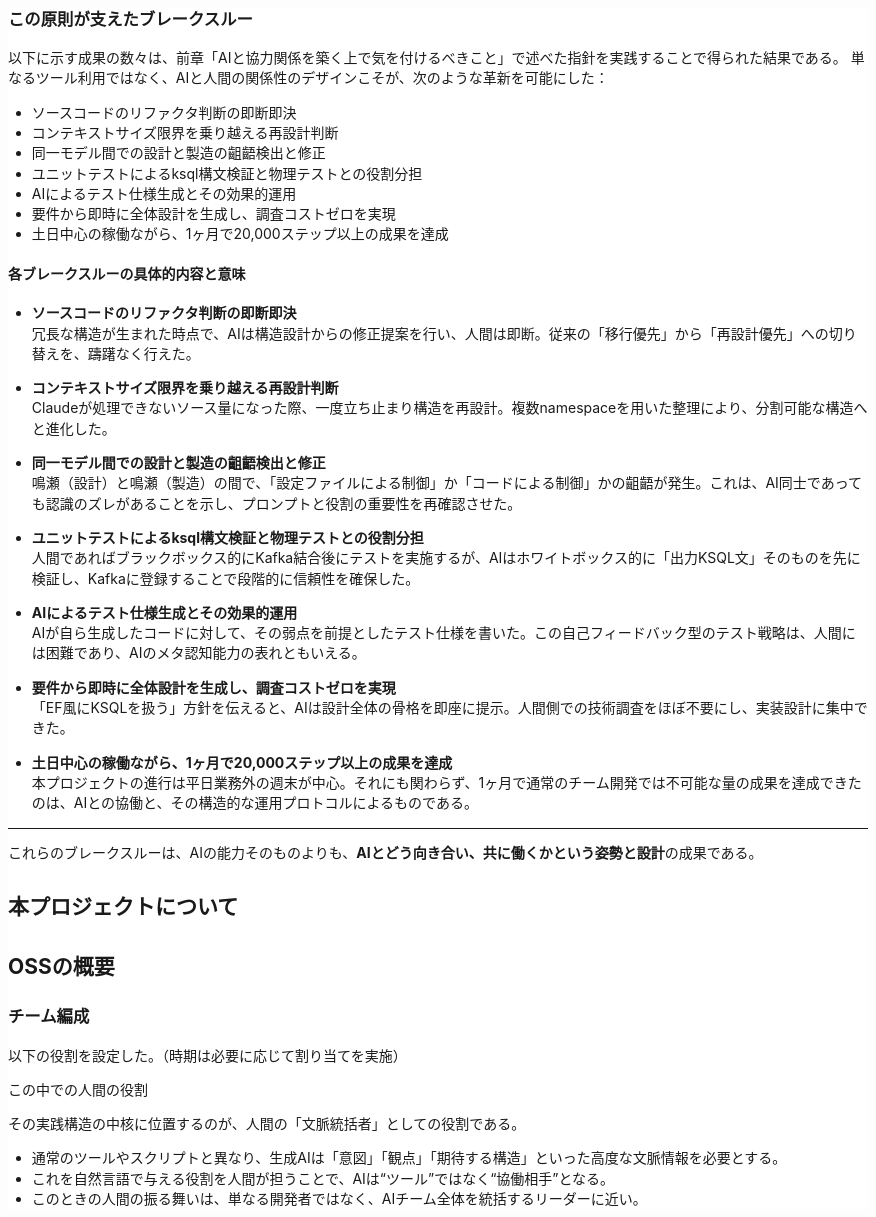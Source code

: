 ### この原則が支えたブレークスルー

以下に示す成果の数々は、前章「AIと協力関係を築く上で気を付けるべきこと」で述べた指針を実践することで得られた結果である。
単なるツール利用ではなく、AIと人間の関係性のデザインこそが、次のような革新を可能にした：

- ソースコードのリファクタ判断の即断即決
- コンテキストサイズ限界を乗り越える再設計判断
- 同一モデル間での設計と製造の齟齬検出と修正
- ユニットテストによるksql構文検証と物理テストとの役割分担
- AIによるテスト仕様生成とその効果的運用
- 要件から即時に全体設計を生成し、調査コストゼロを実現
- 土日中心の稼働ながら、1ヶ月で20,000ステップ以上の成果を達成

#### 各ブレークスルーの具体的内容と意味

- **ソースコードのリファクタ判断の即断即決**  
  冗長な構造が生まれた時点で、AIは構造設計からの修正提案を行い、人間は即断。従来の「移行優先」から「再設計優先」への切り替えを、躊躇なく行えた。

- **コンテキストサイズ限界を乗り越える再設計判断**  
  Claudeが処理できないソース量になった際、一度立ち止まり構造を再設計。複数namespaceを用いた整理により、分割可能な構造へと進化した。

- **同一モデル間での設計と製造の齟齬検出と修正**  
  鳴瀬（設計）と鳴瀬（製造）の間で、「設定ファイルによる制御」か「コードによる制御」かの齟齬が発生。これは、AI同士であっても認識のズレがあることを示し、プロンプトと役割の重要性を再確認させた。

- **ユニットテストによるksql構文検証と物理テストとの役割分担**  
  人間であればブラックボックス的にKafka結合後にテストを実施するが、AIはホワイトボックス的に「出力KSQL文」そのものを先に検証し、Kafkaに登録することで段階的に信頼性を確保した。

- **AIによるテスト仕様生成とその効果的運用**  
  AIが自ら生成したコードに対して、その弱点を前提としたテスト仕様を書いた。この自己フィードバック型のテスト戦略は、人間には困難であり、AIのメタ認知能力の表れともいえる。

- **要件から即時に全体設計を生成し、調査コストゼロを実現**  
  「EF風にKSQLを扱う」方針を伝えると、AIは設計全体の骨格を即座に提示。人間側での技術調査をほぼ不要にし、実装設計に集中できた。

- **土日中心の稼働ながら、1ヶ月で20,000ステップ以上の成果を達成**  
  本プロジェクトの進行は平日業務外の週末が中心。それにも関わらず、1ヶ月で通常のチーム開発では不可能な量の成果を達成できたのは、AIとの協働と、その構造的な運用プロトコルによるものである。

---

これらのブレークスルーは、AIの能力そのものよりも、**AIとどう向き合い、共に働くかという姿勢と設計**の成果である。

## 本プロジェクトについて
## OSSの概要

### チーム編成

以下の役割を設定した。（時期は必要に応じて割り当てを実施）


この中での人間の役割

その実践構造の中核に位置するのが、人間の「文脈統括者」としての役割である。

- 通常のツールやスクリプトと異なり、生成AIは「意図」「観点」「期待する構造」といった高度な文脈情報を必要とする。
- これを自然言語で与える役割を人間が担うことで、AIは“ツール”ではなく“協働相手”となる。
- このときの人間の振る舞いは、単なる開発者ではなく、AIチーム全体を統括するリーダーに近い。
